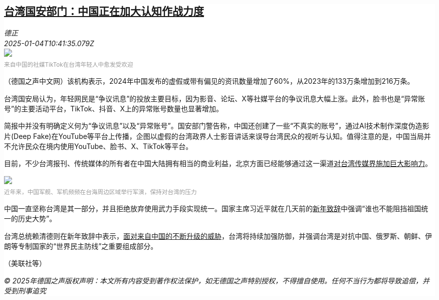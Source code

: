 
[台湾国安部门：中国正在加大认知作战力度](https://www.dw.com/zh/%E5%8F%B0%E6%B9%BE%E5%9B%BD%E5%AE%89%E9%83%A8%E9%97%A8%EF%BC%9A%E4%B8%AD%E5%9B%BD%E6%AD%A3%E5%9C%A8%E5%8A%A0%E5%A4%A7%E8%AE%A4%E7%9F%A5%E4%BD%9C%E6%88%98%E5%8A%9B%E5%BA%A6/a-71215856)
------

<div><i>  德正<br>2025-01-04T10:41:35.079Z</i></div><img src="https://images.weserv.nl/?url=static.dw.com/image/61465729_303.jpg" width="100%"><div><small style="color: #999;">来自中国的社媒TikTok在台湾年轻人中愈发受欢迎</small></div><p>（德国之声中文网）该机构表示，2024年中国发布的虚假或带有偏见的资讯数量增加了60%，从2023年的133万条增加到216万条。</p><p>台湾国安局认为，年轻网民是“争议讯息”的投放主要目标，因为影音、论坛、X等社媒平台的争议讯息大幅上涨。此外，脸书也是“异常账号”的主要活动平台，TikTok、抖音、X上的异常账号数量也显著增加。</p><p>简报中并没有明确定义何为“争议讯息”以及“异常账号”。国安部门警告称，中国还创建了一些“不真实的账号”，通过AI技术制作深度伪造影片(Deep Fake)在YouTube等平台上传播，企图以虚假的台湾政界人士影音讲话来误导台湾民众的视听与认知。值得注意的是，中国当局并不允许民众在境内使用YouTube、脸书、X、TikTok等平台。</p><p>目前，不少台湾报刊、传统媒体的所有者在中国大陆拥有相当的商业利益，北京方面已经能够通过这一渠道<a href="https://api.dw.com/api/detail/article/70411705" rel="ArticleRef">对台湾传媒界施加巨大影响力</a>。</p><img src="https://images.weserv.nl/?url=static.dw.com/image/66576714_303.jpg" width="100%"><div><small style="color: #999;">近年来，中国军舰、军机频频在台海周边区域举行军演，保持对台湾的压力</small></div><p>中国一直坚称台湾是其一部分，并且拒绝放弃使用武力手段实现统一。国家主席习近平就在几天前的<a href="https://api.dw.com/api/detail/article/71191325" rel="ArticleRef">新年致辞</a>中强调“谁也不能阻挡祖国统一的历史大势”。</p><p>台湾总统赖清德则在新年致辞中表示，<a href="https://api.dw.com/api/detail/article/71057057" rel="ArticleRef">面对来自中国的不断升级的威胁</a>，台湾将持续加强防御，并强调<span data-id="17464015" data-type="AUTO_TOPIC" title="Automatische Themenseite">台湾</span>是对抗中国、俄罗斯、朝鲜、伊朗等专制国家的“世界民主防线”之重要组成部分。</p><p>（美联社等）</p><p><em>© 2025年德国之声版权声明：本文所有内容受到著作权法保护，如无德国之声特别授权，不得擅自使用。任何不当行为都将导致追偿，并受到刑事追究</em></p>
